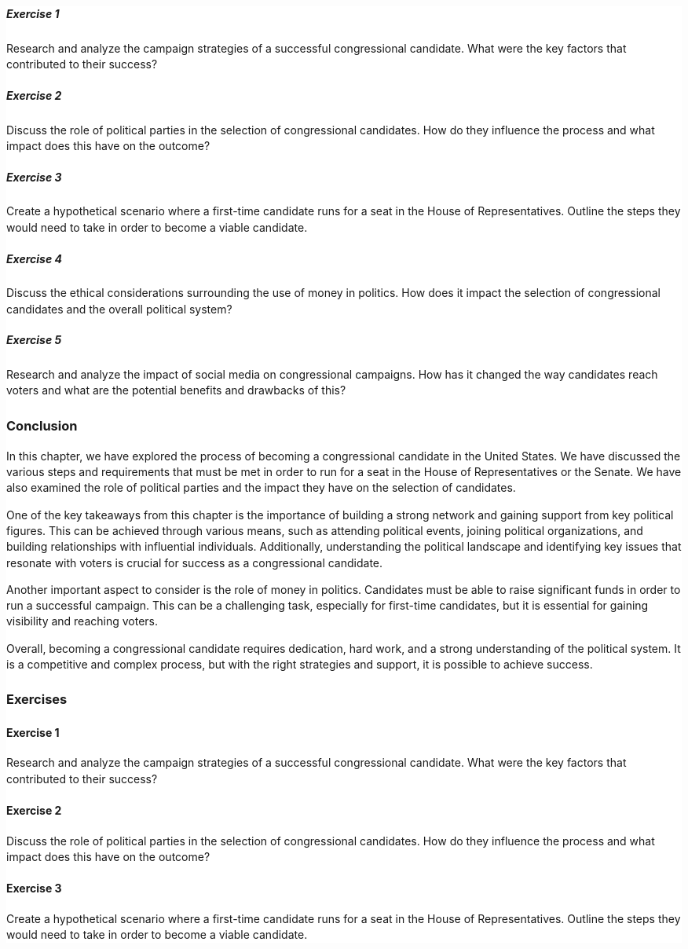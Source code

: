 ##### Exercise 1
Research and analyze the campaign strategies of a successful congressional candidate. What were the key factors that contributed to their success?

##### Exercise 2
Discuss the role of political parties in the selection of congressional candidates. How do they influence the process and what impact does this have on the outcome?

##### Exercise 3
Create a hypothetical scenario where a first-time candidate runs for a seat in the House of Representatives. Outline the steps they would need to take in order to become a viable candidate.

##### Exercise 4
Discuss the ethical considerations surrounding the use of money in politics. How does it impact the selection of congressional candidates and the overall political system?

##### Exercise 5
Research and analyze the impact of social media on congressional campaigns. How has it changed the way candidates reach voters and what are the potential benefits and drawbacks of this?


### Conclusion

In this chapter, we have explored the process of becoming a congressional candidate in the United States. We have discussed the various steps and requirements that must be met in order to run for a seat in the House of Representatives or the Senate. We have also examined the role of political parties and the impact they have on the selection of candidates.

One of the key takeaways from this chapter is the importance of building a strong network and gaining support from key political figures. This can be achieved through various means, such as attending political events, joining political organizations, and building relationships with influential individuals. Additionally, understanding the political landscape and identifying key issues that resonate with voters is crucial for success as a congressional candidate.

Another important aspect to consider is the role of money in politics. Candidates must be able to raise significant funds in order to run a successful campaign. This can be a challenging task, especially for first-time candidates, but it is essential for gaining visibility and reaching voters.

Overall, becoming a congressional candidate requires dedication, hard work, and a strong understanding of the political system. It is a competitive and complex process, but with the right strategies and support, it is possible to achieve success.

### Exercises

#### Exercise 1
Research and analyze the campaign strategies of a successful congressional candidate. What were the key factors that contributed to their success?

#### Exercise 2
Discuss the role of political parties in the selection of congressional candidates. How do they influence the process and what impact does this have on the outcome?

#### Exercise 3
Create a hypothetical scenario where a first-time candidate runs for a seat in the House of Representatives. Outline the steps they would need to take in order to become a viable candidate.
